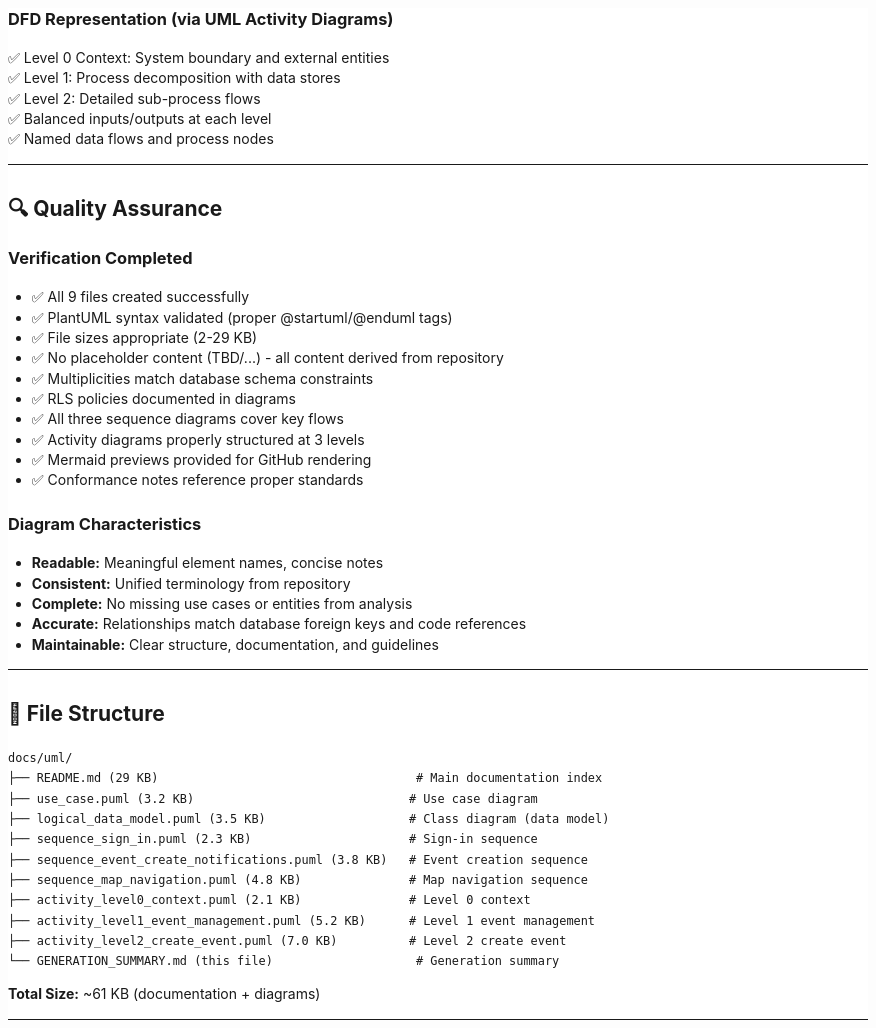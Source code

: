 ### DFD Representation (via UML Activity Diagrams)
✅ Level 0 Context: System boundary and external entities  
✅ Level 1: Process decomposition with data stores  
✅ Level 2: Detailed sub-process flows  
✅ Balanced inputs/outputs at each level  
✅ Named data flows and process nodes  

---

## 🔍 Quality Assurance

### Verification Completed
- ✅ All 9 files created successfully
- ✅ PlantUML syntax validated (proper @startuml/@enduml tags)
- ✅ File sizes appropriate (2-29 KB)
- ✅ No placeholder content (TBD/...) - all content derived from repository
- ✅ Multiplicities match database schema constraints
- ✅ RLS policies documented in diagrams
- ✅ All three sequence diagrams cover key flows
- ✅ Activity diagrams properly structured at 3 levels
- ✅ Mermaid previews provided for GitHub rendering
- ✅ Conformance notes reference proper standards

### Diagram Characteristics
- **Readable:** Meaningful element names, concise notes
- **Consistent:** Unified terminology from repository
- **Complete:** No missing use cases or entities from analysis
- **Accurate:** Relationships match database foreign keys and code references
- **Maintainable:** Clear structure, documentation, and guidelines

---

## 📁 File Structure

```
docs/uml/
├── README.md (29 KB)                                    # Main documentation index
├── use_case.puml (3.2 KB)                              # Use case diagram
├── logical_data_model.puml (3.5 KB)                    # Class diagram (data model)
├── sequence_sign_in.puml (2.3 KB)                      # Sign-in sequence
├── sequence_event_create_notifications.puml (3.8 KB)   # Event creation sequence
├── sequence_map_navigation.puml (4.8 KB)               # Map navigation sequence
├── activity_level0_context.puml (2.1 KB)               # Level 0 context
├── activity_level1_event_management.puml (5.2 KB)      # Level 1 event management
├── activity_level2_create_event.puml (7.0 KB)          # Level 2 create event
└── GENERATION_SUMMARY.md (this file)                    # Generation summary
```

**Total Size:** ~61 KB (documentation + diagrams)

---
